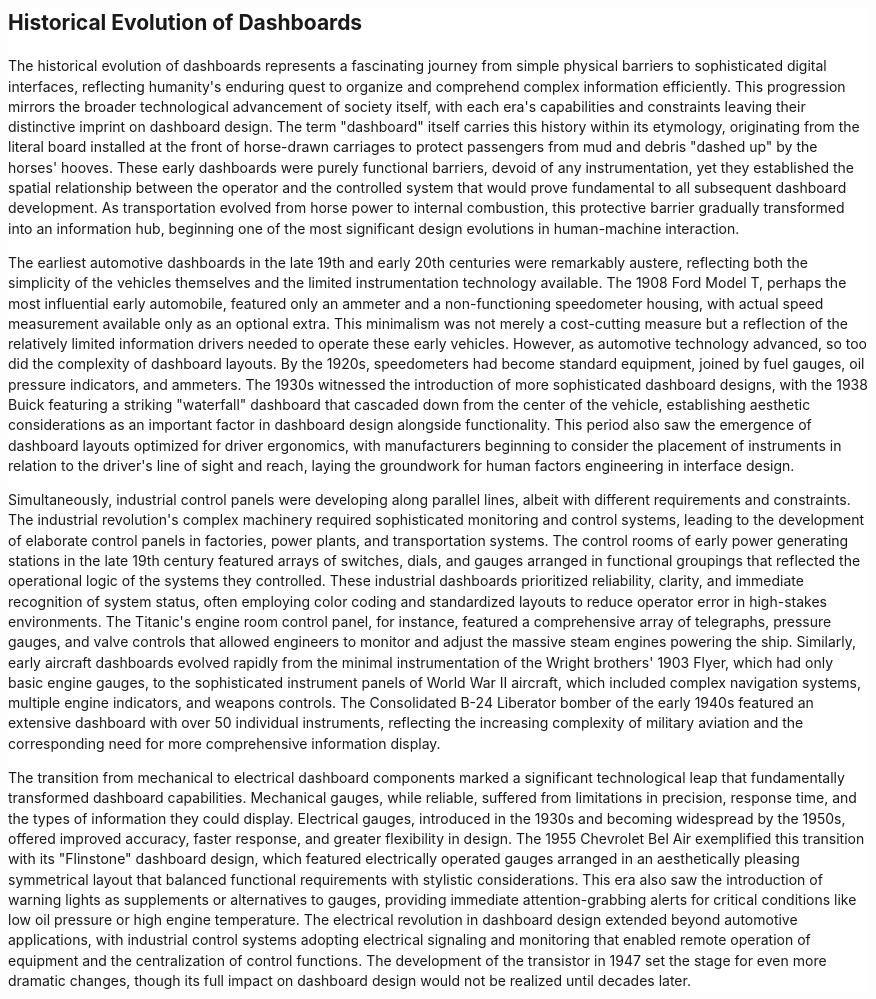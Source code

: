 ## Historical Evolution of Dashboards

The historical evolution of dashboards represents a fascinating journey from simple physical barriers to sophisticated digital interfaces, reflecting humanity's enduring quest to organize and comprehend complex information efficiently. This progression mirrors the broader technological advancement of society itself, with each era's capabilities and constraints leaving their distinctive imprint on dashboard design. The term "dashboard" itself carries this history within its etymology, originating from the literal board installed at the front of horse-drawn carriages to protect passengers from mud and debris "dashed up" by the horses' hooves. These early dashboards were purely functional barriers, devoid of any instrumentation, yet they established the spatial relationship between the operator and the controlled system that would prove fundamental to all subsequent dashboard development. As transportation evolved from horse power to internal combustion, this protective barrier gradually transformed into an information hub, beginning one of the most significant design evolutions in human-machine interaction.

The earliest automotive dashboards in the late 19th and early 20th centuries were remarkably austere, reflecting both the simplicity of the vehicles themselves and the limited instrumentation technology available. The 1908 Ford Model T, perhaps the most influential early automobile, featured only an ammeter and a non-functioning speedometer housing, with actual speed measurement available only as an optional extra. This minimalism was not merely a cost-cutting measure but a reflection of the relatively limited information drivers needed to operate these early vehicles. However, as automotive technology advanced, so too did the complexity of dashboard layouts. By the 1920s, speedometers had become standard equipment, joined by fuel gauges, oil pressure indicators, and ammeters. The 1930s witnessed the introduction of more sophisticated dashboard designs, with the 1938 Buick featuring a striking "waterfall" dashboard that cascaded down from the center of the vehicle, establishing aesthetic considerations as an important factor in dashboard design alongside functionality. This period also saw the emergence of dashboard layouts optimized for driver ergonomics, with manufacturers beginning to consider the placement of instruments in relation to the driver's line of sight and reach, laying the groundwork for human factors engineering in interface design.

Simultaneously, industrial control panels were developing along parallel lines, albeit with different requirements and constraints. The industrial revolution's complex machinery required sophisticated monitoring and control systems, leading to the development of elaborate control panels in factories, power plants, and transportation systems. The control rooms of early power generating stations in the late 19th century featured arrays of switches, dials, and gauges arranged in functional groupings that reflected the operational logic of the systems they controlled. These industrial dashboards prioritized reliability, clarity, and immediate recognition of system status, often employing color coding and standardized layouts to reduce operator error in high-stakes environments. The Titanic's engine room control panel, for instance, featured a comprehensive array of telegraphs, pressure gauges, and valve controls that allowed engineers to monitor and adjust the massive steam engines powering the ship. Similarly, early aircraft dashboards evolved rapidly from the minimal instrumentation of the Wright brothers' 1903 Flyer, which had only basic engine gauges, to the sophisticated instrument panels of World War II aircraft, which included complex navigation systems, multiple engine indicators, and weapons controls. The Consolidated B-24 Liberator bomber of the early 1940s featured an extensive dashboard with over 50 individual instruments, reflecting the increasing complexity of military aviation and the corresponding need for more comprehensive information display.

The transition from mechanical to electrical dashboard components marked a significant technological leap that fundamentally transformed dashboard capabilities. Mechanical gauges, while reliable, suffered from limitations in precision, response time, and the types of information they could display. Electrical gauges, introduced in the 1930s and becoming widespread by the 1950s, offered improved accuracy, faster response, and greater flexibility in design. The 1955 Chevrolet Bel Air exemplified this transition with its "Flinstone" dashboard design, which featured electrically operated gauges arranged in an aesthetically pleasing symmetrical layout that balanced functional requirements with stylistic considerations. This era also saw the introduction of warning lights as supplements or alternatives to gauges, providing immediate attention-grabbing alerts for critical conditions like low oil pressure or high engine temperature. The electrical revolution in dashboard design extended beyond automotive applications, with industrial control systems adopting electrical signaling and monitoring that enabled remote operation of equipment and the centralization of control functions. The development of the transistor in 1947 set the stage for even more dramatic changes, though its full impact on dashboard design would not be realized until decades later.
